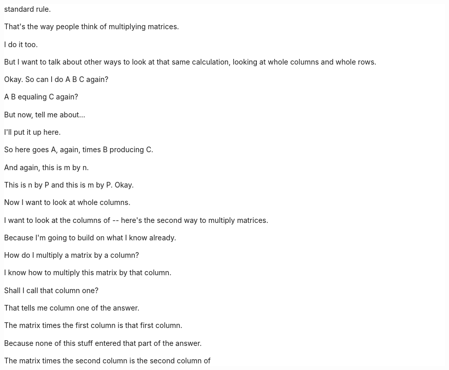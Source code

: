   <span m="368170">standard</span> <span m="368700">rule.</span></p><p><span m="368990">That's</span>
  <span m="369240">the</span> <span m="369340">way</span> <span m="369580">people</span>
  <span m="370370">think</span> <span m="370610">of</span> <span m="370720">multiplying</span>
  <span m="371330">matrices.</span></p><p><span m="375010">I</span> <span m="375190">do</span>
  <span m="375380">it</span> <span m="375540">too.</span></p><p><span m="377810">But</span>
  <span m="378740">I</span> <span m="379610">want</span> <span m="379830">to</span>
  <span m="380010">talk</span> <span m="380380">about</span> <span m="381230">other</span>
  <span m="381600">ways</span> <span m="381990">to</span> <span m="382110">look</span>
  <span m="382430">at</span> <span m="382530">that</span> <span m="382770">same</span>
  <span m="383080">calculation,</span> <span m="384540">looking</span> <span m="385600">at</span>
  <span m="386170">whole</span> <span m="386940">columns</span> <span m="387670">and</span>
  <span m="387790">whole</span> <span m="388200">rows.</span></p><p><span m="390170">Okay.</span>
  <span m="390890">So</span> <span m="391440">can</span> <span m="391620">I</span>
  <span m="391700">do</span> <span m="391970">A</span> <span m="392200">B</span> <span
  m="392430">C</span> <span m="392730">again?</span></p><p><span m="394030">A</span>
  <span m="394210">B</span> <span m="394560">equaling</span> <span m="395030">C</span>
  <span m="395240">again?</span></p><p><span m="395670">But</span> <span m="395960">now,</span>
  <span m="397140">tell</span> <span m="397800">me</span> <span m="398090">about...</span></p><p><span
  m="402190">I'll</span> <span m="402360">put</span> <span m="402540">it</span> <span
  m="402650">up</span> <span m="402800">here.</span></p><p><span m="405770">So</span>
  <span m="405930">here</span> <span m="406100">goes</span> <span m="406360">A,</span>
  <span m="407380">again,</span> <span m="410760">times</span> <span m="411060">B</span>
  <span m="414350">producing</span> <span m="415740">C.</span></p><p><span m="418560">And</span>
  <span m="418800">again,</span> <span m="419280">this</span> <span m="419540">is</span>
  <span m="419840">m</span> <span m="420060">by</span> <span m="420250">n.</span></p><p><span
  m="421560">This</span> <span m="421770">is</span> <span m="422160">n</span> <span
  m="422400">by</span> <span m="422650">P</span> <span m="423490">and</span> <span
  m="424000">this</span> <span m="424170">is</span> <span m="424340">m</span> <span
  m="424560">by</span> <span m="424850">P.</span> <span m="425460">Okay.</span></p><p><span
  m="426520">Now</span> <span m="426670">I</span> <span m="426700">want</span> <span
  m="426890">to</span> <span m="426970">look</span> <span m="427190">at</span> <span
  m="427290">whole</span> <span m="427550">columns.</span></p><p><span m="429290">I</span>
  <span m="429590">want</span> <span m="429760">to</span> <span m="429850">look</span>
  <span m="430140">at</span> <span m="430250">the</span> <span m="430370">columns</span>
  <span m="431020">of</span> <span m="431190">--</span> <span m="432590">here's</span>
  <span m="432850">the</span> <span m="432950">second</span> <span m="433320">way</span>
  <span m="433550">to</span> <span m="433640">multiply</span> <span m="434160">matrices.</span></p><p><span
  m="436480">Because</span> <span m="437060">I'm</span> <span m="437480">going</span>
  <span m="437640">to</span> <span m="437700">build</span> <span m="438040">on</span>
  <span m="438140">what</span> <span m="438330">I</span> <span m="438420">know</span>
  <span m="438630">already.</span></p><p><span m="439450">How</span> <span m="439760">do</span>
  <span m="439870">I</span> <span m="439980">multiply</span> <span m="440980">a</span>
  <span m="441120">matrix</span> <span m="441710">by</span> <span m="441890">a</span>
  <span m="442020">column?</span></p><p><span m="444150">I</span> <span m="444550">know</span>
  <span m="444880">how</span> <span m="445050">to</span> <span m="445140">multiply</span>
  <span m="445680">this</span> <span m="445930">matrix</span> <span m="446620">by</span>
  <span m="446830">that</span> <span m="447160">column.</span></p><p><span m="450270">Shall</span>
  <span m="450390">I</span> <span m="450450">call</span> <span m="450690">that</span>
  <span m="450920">column</span> <span m="451290">one?</span></p><p><span m="453250">That</span>
  <span m="453670">tells</span> <span m="454010">me</span> <span m="454300">column</span>
  <span m="454720">one</span> <span m="454930">of</span> <span m="455010">the</span>
  <span m="455170">answer.</span></p><p><span m="458460">The</span> <span m="458650">matrix</span>
  <span m="459270">times</span> <span m="459570">the</span> <span m="459720">first</span>
  <span m="460020">column</span> <span m="460380">is</span> <span m="460510">that</span>
  <span m="460800">first</span> <span m="461150">column.</span></p><p><span m="462890">Because</span>
  <span m="463120">none</span> <span m="463390">of</span> <span m="463490">this</span>
  <span m="463780">stuff</span> <span m="464270">entered</span> <span m="465140">that</span>
  <span m="465670">part</span> <span m="465880">of</span> <span m="465930">the</span>
  <span m="466080">answer.</span></p><p><span m="466910">The</span> <span m="467040">matrix</span>
  <span m="467730">times</span> <span m="468060">the</span> <span m="468200">second</span>
  <span m="468720">column</span> <span m="469550">is</span> <span m="470370">the</span>
  <span m="470500">second</span> <span m="470900">column</span> <span m="471210">of</span>
